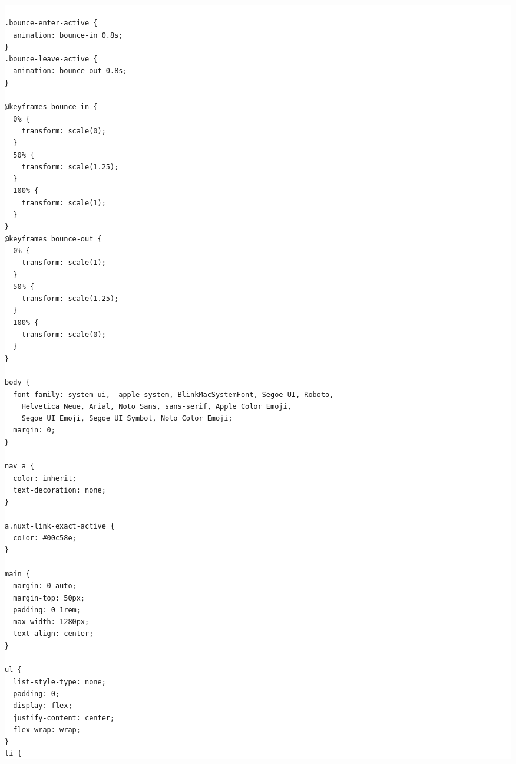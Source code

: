 ~~~vue

.bounce-enter-active {
  animation: bounce-in 0.8s;
}
.bounce-leave-active {
  animation: bounce-out 0.8s;
}

@keyframes bounce-in {
  0% {
    transform: scale(0);
  }
  50% {
    transform: scale(1.25);
  }
  100% {
    transform: scale(1);
  }
}
@keyframes bounce-out {
  0% {
    transform: scale(1);
  }
  50% {
    transform: scale(1.25);
  }
  100% {
    transform: scale(0);
  }
}

body {
  font-family: system-ui, -apple-system, BlinkMacSystemFont, Segoe UI, Roboto,
    Helvetica Neue, Arial, Noto Sans, sans-serif, Apple Color Emoji,
    Segoe UI Emoji, Segoe UI Symbol, Noto Color Emoji;
  margin: 0;
}

nav a {
  color: inherit;
  text-decoration: none;
}

a.nuxt-link-exact-active {
  color: #00c58e;
}

main {
  margin: 0 auto;
  margin-top: 50px;
  padding: 0 1rem;
  max-width: 1280px;
  text-align: center;
}

ul {
  list-style-type: none;
  padding: 0;
  display: flex;
  justify-content: center;
  flex-wrap: wrap;
}
li {
~~~